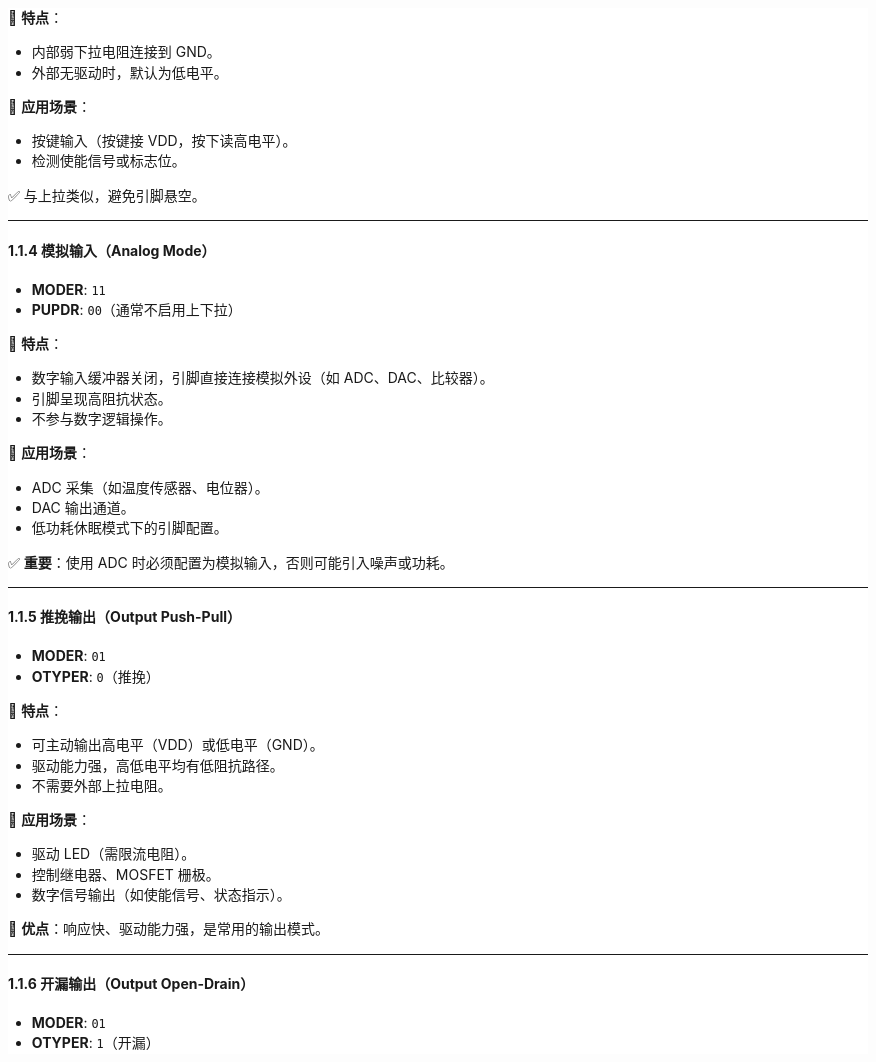 🔹 **特点**：

- 内部弱下拉电阻连接到 GND。
- 外部无驱动时，默认为低电平。

🔹 **应用场景**：

- 按键输入（按键接 VDD，按下读高电平）。
- 检测使能信号或标志位。

✅ 与上拉类似，避免引脚悬空。

---

#### 1.1.4 模拟输入（Analog Mode）

- **MODER**: `11`
- **PUPDR**: `00`（通常不启用上下拉）

🔹 **特点**：

- 数字输入缓冲器关闭，引脚直接连接模拟外设（如 ADC、DAC、比较器）。
- 引脚呈现高阻抗状态。
- 不参与数字逻辑操作。

🔹 **应用场景**：

- ADC 采集（如温度传感器、电位器）。
- DAC 输出通道。
- 低功耗休眠模式下的引脚配置。

✅ **重要**：使用 ADC 时必须配置为模拟输入，否则可能引入噪声或功耗。

---

#### 1.1.5 推挽输出（Output Push-Pull）

- **MODER**: `01`
- **OTYPER**: `0`（推挽）

🔹 **特点**：

- 可主动输出高电平（VDD）或低电平（GND）。
- 驱动能力强，高低电平均有低阻抗路径。
- 不需要外部上拉电阻。

🔹 **应用场景**：

- 驱动 LED（需限流电阻）。
- 控制继电器、MOSFET 栅极。
- 数字信号输出（如使能信号、状态指示）。

📌 **优点**：响应快、驱动能力强，是常用的输出模式。

---

#### 1.1.6 开漏输出（Output Open-Drain）

- **MODER**: `01`
- **OTYPER**: `1`（开漏）
